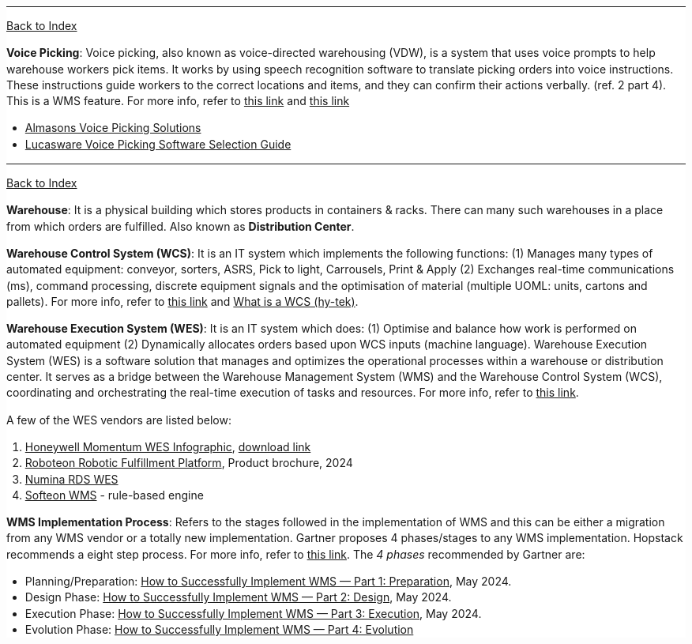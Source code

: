 <a name="anc-v"><hr></a>
[Back to Index](#term-idx)

**Voice Picking**: Voice picking, also known as voice-directed warehousing (VDW), is a system that uses voice prompts to help warehouse workers pick items. It works by using speech recognition software to translate picking orders into voice instructions. These instructions guide workers to the correct locations and items, and they can confirm their actions verbally. (ref. 2 part 4). This is a WMS feature. For more info, refer to [this link](https://www.lucasware.com/voice-picking-introduction/) and [this link](https://www.autostoresystem.com/insights/what-is-voice-picking-a-fading-trend)

- [Almasons Voice Picking Solutions](https://almasons.com/voice-picking-solutions)
- [Lucasware Voice Picking Software Selection Guide](https://www.lucasware.com/wp-content/uploads/2024/09/Voice_Picking_Software_Selection_Guide-5.pdf)

<a name="anc-w"><hr></a>
[Back to Index](#term-idx)

**Warehouse**: It is a physical building which stores products in containers & racks. There can many such warehouses in a place from which orders are fulfilled. Also known as **Distribution Center**.

**Warehouse Control System (WCS)**: It is an IT system which implements the following functions: (1) Manages many types of automated equipment: conveyor, sorters, ASRS, Pick to light, Carrousels, Print & Apply (2) Exchanges real-time communications (ms), command processing, discrete equipment signals and the optimisation of material (multiple UOML: units, cartons and pallets). For more info, refer to [this link](https://www.conveyco.com/blog/what-is-a-warehouse-control-system-wcs/) and [What is a WCS (hy-tek)](https://hy-tek.com/resources/what-is-a-warehouse-control-system/).

**Warehouse Execution System (WES)**: It is an IT system which does: (1) Optimise and balance how work is performed on automated equipment (2) Dynamically allocates orders based upon WCS inputs (machine language). Warehouse Execution System (WES) is a software solution that manages and optimizes the operational processes within a warehouse or distribution center. It serves as a bridge between the Warehouse Management System (WMS) and the Warehouse Control System (WCS), coordinating and orchestrating the real-time execution of tasks and resources. For more info, refer to [this link](https://www.autostoresystem.com/insights/warehouse-execution-system-enhancing-efficiency).

A few of the WES vendors are listed below:

1. [Honeywell Momentum WES Infographic](https://sps.honeywell.com/us/en/support/automation/resources/infographics/momentum-wes), [download link](https://sps.honeywell.com/content/dam/honeywell-edam/sps/igs/en-us/support/resources/infographics/hon-ia-igs-wes-infographic.pdf)
1. [Roboteon Robotic Fulfillment Platform](https://www.roboteon.com/download/roboteon-brochure_web_2024.pdf), Product brochure, 2024
1. [Numina RDS WES](https://numinagroup.com/rds-warehouse-execution-system/)
1. [Softeon WMS](https://www.softeon.com/solutions/warehouse-execution-system-wes/) - rule-based engine

**WMS Implementation Process**: Refers to the stages followed in the implementation of WMS and this can be either a migration from any WMS vendor or a totally new implementation. Gartner proposes 4 phases/stages to any WMS implementation. Hopstack recommends a eight step process. For more info, refer to [this link](https://www.hopstack.io/blog/8-steps-cloud-wms-implementation). The *4 phases* recommended by Gartner are:

* Planning/Preparation: [How to Successfully Implement WMS — Part 1: Preparation](https://www.gartner.com/en/documents/5380963), May 2024.
* Design Phase: [How to Successfully Implement WMS — Part 2: Design](https://www.gartner.com/en/documents/5429163), May 2024.
* Execution Phase: [How to Successfully Implement WMS — Part 3: Execution](https://www.gartner.com/en/documents/5429263), May 2024.
* Evolution Phase: [How to Successfully Implement WMS — Part 4: Evolution](https://www.gartner.com/doc/reprints?id=1-2HQ3JUR3&ct=240531&st=sb)
